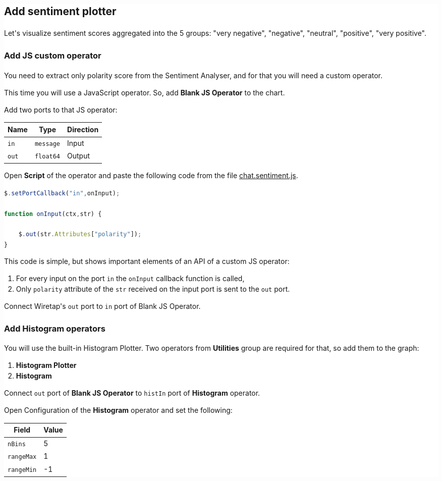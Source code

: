 ## Add sentiment plotter
Let's visualize sentiment scores aggregated into the 5 groups: "very negative", "negative", "neutral", "positive", "very positive".

### Add JS custom operator
You need to extract only polarity score from the Sentiment Analyser, and for that you will need a custom operator.

This time you will use a JavaScript operator. So, add **Blank JS Operator** to the chart.

Add two ports to that JS operator:

Name|Type|Direction
|-|-|-|
|`in`|`message`|Input
|`out`|`float64`|Output

Open **Script** of the operator and paste the following code from the file [chat.sentiment.js](code/chat.sentiment.js).

```JavaScript
$.setPortCallback("in",onInput);

function onInput(ctx,str) {

    $.out(str.Attributes["polarity"]);
}
```

This code is simple, but shows important elements of an API of a custom JS operator:
1. For every input on the port `in` the `onInput` callback function is called,
2. Only `polarity` attribute of the `str` received on the input port is sent to the `out` port.

Connect Wiretap's `out` port to `in` port of Blank JS Operator.

### Add Histogram operators
You will use the built-in Histogram Plotter. Two operators from **Utilities** group are required for that, so add them to the graph:
1. **Histogram Plotter**
2. **Histogram**

Connect `out` port of **Blank JS Operator** to `histIn` port of **Histogram** operator.

Open Configuration of the **Histogram** operator and set the following:

|Field|Value|
|-|-|
|`nBins`|5|
|`rangeMax`|1|
|`rangeMin`|-1|
